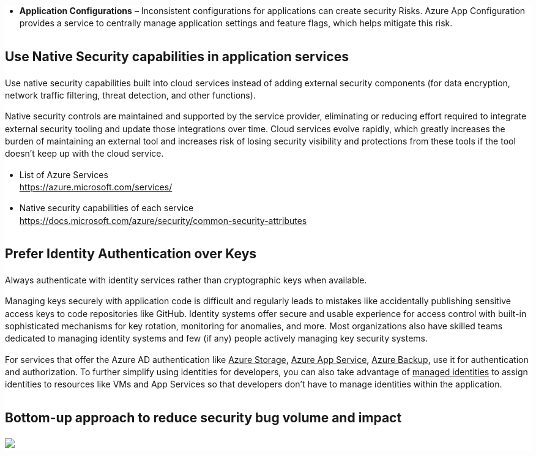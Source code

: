- **Application Configurations** – Inconsistent configurations for
    applications can create security Risks. Azure App Configuration provides a
    service to centrally manage application settings and feature flags, which
    helps mitigate this risk.

## Use Native Security capabilities in application services

Use native security capabilities built into cloud services instead of adding
external security components (for data encryption, network traffic filtering,
threat detection, and other functions).

Native security controls are maintained and supported by the service provider,
eliminating or reducing effort required to integrate external security tooling
and update those integrations over time. Cloud services evolve rapidly, which
greatly increases the burden of maintaining an external tool and increases risk
of losing security visibility and protections from these tools if the tool
doesn’t keep up with the cloud service.

- List of Azure Services  
    <https://azure.microsoft.com/services/>

- Native security capabilities of each service  
    <https://docs.microsoft.com/azure/security/common-security-attributes>

## Prefer Identity Authentication over Keys

Always authenticate with identity services rather than cryptographic keys when
available.

Managing keys securely with application code is difficult and regularly leads to
mistakes like accidentally publishing sensitive access keys to code repositories
like GitHub. Identity systems offer secure and usable experience for access
control with built-in sophisticated mechanisms for key rotation, monitoring for
anomalies, and more. Most organizations also have skilled teams dedicated to
managing identity systems and few (if any) people actively managing key security
systems.

For services that offer the Azure AD authentication like [Azure
Storage](https://docs.microsoft.com/azure/storage/common/storage-security-attributes),
[Azure App
Service](https://docs.microsoft.com/azure/app-service/app-service-security-attributes),
[Azure
Backup](https://docs.microsoft.com/azure/backup/backup-security-attributes),
use it for authentication and authorization. To further simplify using
identities for developers, you can also take advantage of [managed
identities](https://docs.microsoft.com/azure/active-directory/managed-identities-azure-resources/)
to assign identities to resources like VMs and App Services so that developers
don’t have to manage identities within the application.

## Bottom-up approach to reduce security bug volume and impact

![](images/app-code.png)
